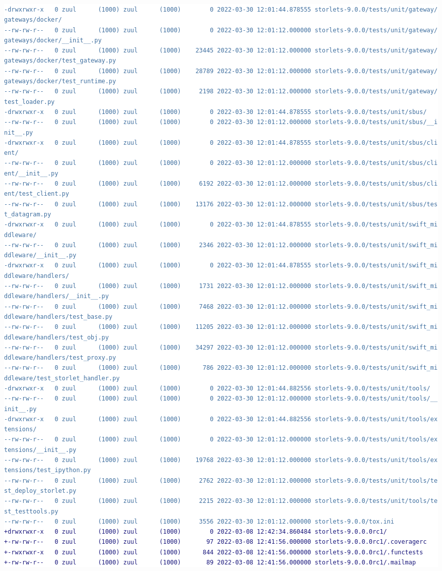 ```diff
-drwxrwxr-x   0 zuul      (1000) zuul      (1000)        0 2022-03-30 12:01:44.878555 storlets-9.0.0/tests/unit/gateway/gateways/docker/
--rw-rw-r--   0 zuul      (1000) zuul      (1000)        0 2022-03-30 12:01:12.000000 storlets-9.0.0/tests/unit/gateway/gateways/docker/__init__.py
--rw-rw-r--   0 zuul      (1000) zuul      (1000)    23445 2022-03-30 12:01:12.000000 storlets-9.0.0/tests/unit/gateway/gateways/docker/test_gateway.py
--rw-rw-r--   0 zuul      (1000) zuul      (1000)    28789 2022-03-30 12:01:12.000000 storlets-9.0.0/tests/unit/gateway/gateways/docker/test_runtime.py
--rw-rw-r--   0 zuul      (1000) zuul      (1000)     2198 2022-03-30 12:01:12.000000 storlets-9.0.0/tests/unit/gateway/test_loader.py
-drwxrwxr-x   0 zuul      (1000) zuul      (1000)        0 2022-03-30 12:01:44.878555 storlets-9.0.0/tests/unit/sbus/
--rw-rw-r--   0 zuul      (1000) zuul      (1000)        0 2022-03-30 12:01:12.000000 storlets-9.0.0/tests/unit/sbus/__init__.py
-drwxrwxr-x   0 zuul      (1000) zuul      (1000)        0 2022-03-30 12:01:44.878555 storlets-9.0.0/tests/unit/sbus/client/
--rw-rw-r--   0 zuul      (1000) zuul      (1000)        0 2022-03-30 12:01:12.000000 storlets-9.0.0/tests/unit/sbus/client/__init__.py
--rw-rw-r--   0 zuul      (1000) zuul      (1000)     6192 2022-03-30 12:01:12.000000 storlets-9.0.0/tests/unit/sbus/client/test_client.py
--rw-rw-r--   0 zuul      (1000) zuul      (1000)    13176 2022-03-30 12:01:12.000000 storlets-9.0.0/tests/unit/sbus/test_datagram.py
-drwxrwxr-x   0 zuul      (1000) zuul      (1000)        0 2022-03-30 12:01:44.878555 storlets-9.0.0/tests/unit/swift_middleware/
--rw-rw-r--   0 zuul      (1000) zuul      (1000)     2346 2022-03-30 12:01:12.000000 storlets-9.0.0/tests/unit/swift_middleware/__init__.py
-drwxrwxr-x   0 zuul      (1000) zuul      (1000)        0 2022-03-30 12:01:44.878555 storlets-9.0.0/tests/unit/swift_middleware/handlers/
--rw-rw-r--   0 zuul      (1000) zuul      (1000)     1731 2022-03-30 12:01:12.000000 storlets-9.0.0/tests/unit/swift_middleware/handlers/__init__.py
--rw-rw-r--   0 zuul      (1000) zuul      (1000)     7468 2022-03-30 12:01:12.000000 storlets-9.0.0/tests/unit/swift_middleware/handlers/test_base.py
--rw-rw-r--   0 zuul      (1000) zuul      (1000)    11205 2022-03-30 12:01:12.000000 storlets-9.0.0/tests/unit/swift_middleware/handlers/test_obj.py
--rw-rw-r--   0 zuul      (1000) zuul      (1000)    34297 2022-03-30 12:01:12.000000 storlets-9.0.0/tests/unit/swift_middleware/handlers/test_proxy.py
--rw-rw-r--   0 zuul      (1000) zuul      (1000)      786 2022-03-30 12:01:12.000000 storlets-9.0.0/tests/unit/swift_middleware/test_storlet_handler.py
-drwxrwxr-x   0 zuul      (1000) zuul      (1000)        0 2022-03-30 12:01:44.882556 storlets-9.0.0/tests/unit/tools/
--rw-rw-r--   0 zuul      (1000) zuul      (1000)        0 2022-03-30 12:01:12.000000 storlets-9.0.0/tests/unit/tools/__init__.py
-drwxrwxr-x   0 zuul      (1000) zuul      (1000)        0 2022-03-30 12:01:44.882556 storlets-9.0.0/tests/unit/tools/extensions/
--rw-rw-r--   0 zuul      (1000) zuul      (1000)        0 2022-03-30 12:01:12.000000 storlets-9.0.0/tests/unit/tools/extensions/__init__.py
--rw-rw-r--   0 zuul      (1000) zuul      (1000)    19768 2022-03-30 12:01:12.000000 storlets-9.0.0/tests/unit/tools/extensions/test_ipython.py
--rw-rw-r--   0 zuul      (1000) zuul      (1000)     2762 2022-03-30 12:01:12.000000 storlets-9.0.0/tests/unit/tools/test_deploy_storlet.py
--rw-rw-r--   0 zuul      (1000) zuul      (1000)     2215 2022-03-30 12:01:12.000000 storlets-9.0.0/tests/unit/tools/test_testtools.py
--rw-rw-r--   0 zuul      (1000) zuul      (1000)     3556 2022-03-30 12:01:12.000000 storlets-9.0.0/tox.ini
+drwxrwxr-x   0 zuul      (1000) zuul      (1000)        0 2022-03-08 12:42:34.860484 storlets-9.0.0.0rc1/
+-rw-rw-r--   0 zuul      (1000) zuul      (1000)       97 2022-03-08 12:41:56.000000 storlets-9.0.0.0rc1/.coveragerc
+-rwxrwxr-x   0 zuul      (1000) zuul      (1000)      844 2022-03-08 12:41:56.000000 storlets-9.0.0.0rc1/.functests
+-rw-rw-r--   0 zuul      (1000) zuul      (1000)       89 2022-03-08 12:41:56.000000 storlets-9.0.0.0rc1/.mailmap
```